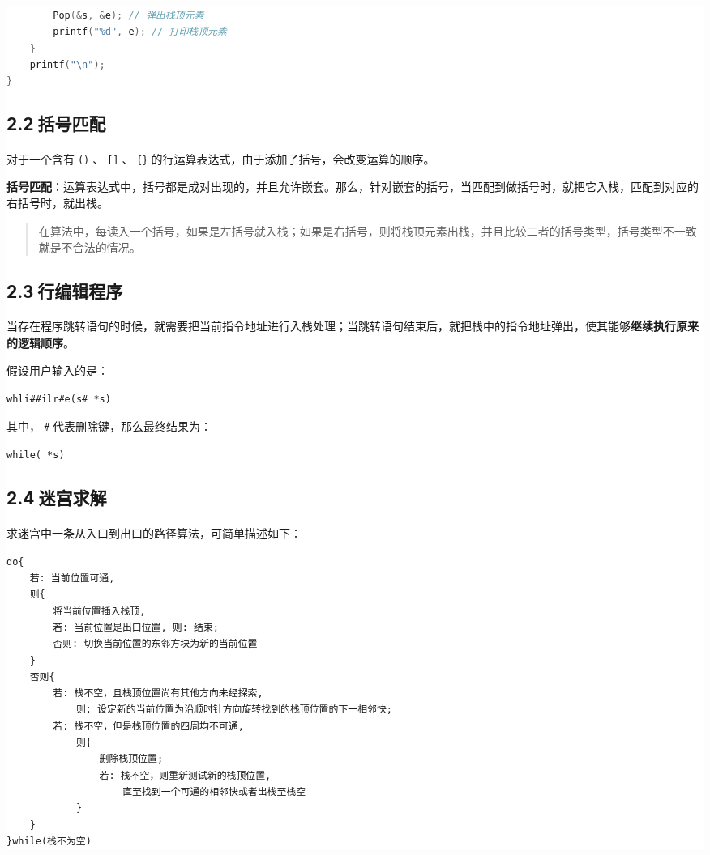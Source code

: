 ```c
		Pop(&s, &e); // 弹出栈顶元素
		printf("%d", e); // 打印栈顶元素
	}
	printf("\n");
}
```

## 2.2 括号匹配

对于一个含有 `()` 、 `[]` 、 `{}` 的行运算表达式，由于添加了括号，会改变运算的顺序。

**括号匹配**：运算表达式中，括号都是成对出现的，并且允许嵌套。那么，针对嵌套的括号，当匹配到做括号时，就把它入栈，匹配到对应的右括号时，就出栈。

> 在算法中，每读入一个括号，如果是左括号就入栈；如果是右括号，则将栈顶元素出栈，并且比较二者的括号类型，括号类型不一致就是不合法的情况。

## 2.3 行编辑程序

当存在程序跳转语句的时候，就需要把当前指令地址进行入栈处理；当跳转语句结束后，就把栈中的指令地址弹出，使其能够**继续执行原来的逻辑顺序**。

假设用户输入的是：

```txt
whli##ilr#e(s# *s)
```

其中， `#` 代表删除键，那么最终结果为：

```txt
while( *s)
```

## 2.4 迷宫求解

求迷宫中一条从入口到出口的路径算法，可简单描述如下：

```伪c
do{
    若: 当前位置可通,
    则{
        将当前位置插入栈顶,
        若: 当前位置是出口位置, 则: 结束;
        否则: 切换当前位置的东邻方块为新的当前位置
    }
    否则{
        若: 栈不空，且栈顶位置尚有其他方向未经探索,
        	则: 设定新的当前位置为沿顺时针方向旋转找到的栈顶位置的下一相邻快;
        若: 栈不空，但是栈顶位置的四周均不可通,
        	则{
                删除栈顶位置;
                若: 栈不空，则重新测试新的栈顶位置,
                	直至找到一个可通的相邻快或者出栈至栈空
            }
    }
}while(栈不为空)
```
